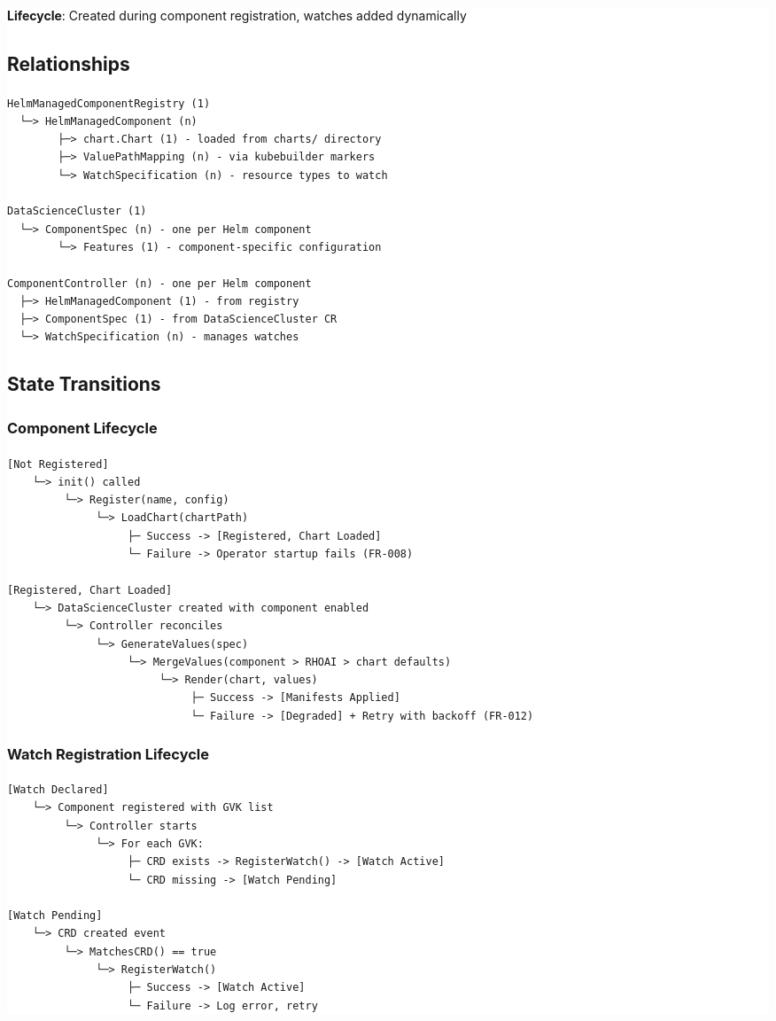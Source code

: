 **Lifecycle**: Created during component registration, watches added dynamically

## Relationships

```
HelmManagedComponentRegistry (1)
  └─> HelmManagedComponent (n)
        ├─> chart.Chart (1) - loaded from charts/ directory
        ├─> ValuePathMapping (n) - via kubebuilder markers
        └─> WatchSpecification (n) - resource types to watch

DataScienceCluster (1)
  └─> ComponentSpec (n) - one per Helm component
        └─> Features (1) - component-specific configuration

ComponentController (n) - one per Helm component
  ├─> HelmManagedComponent (1) - from registry
  ├─> ComponentSpec (1) - from DataScienceCluster CR
  └─> WatchSpecification (n) - manages watches
```

## State Transitions

### Component Lifecycle

```
[Not Registered]
    └─> init() called
         └─> Register(name, config)
              └─> LoadChart(chartPath)
                   ├─ Success -> [Registered, Chart Loaded]
                   └─ Failure -> Operator startup fails (FR-008)

[Registered, Chart Loaded]
    └─> DataScienceCluster created with component enabled
         └─> Controller reconciles
              └─> GenerateValues(spec)
                   └─> MergeValues(component > RHOAI > chart defaults)
                        └─> Render(chart, values)
                             ├─ Success -> [Manifests Applied]
                             └─ Failure -> [Degraded] + Retry with backoff (FR-012)
```

### Watch Registration Lifecycle

```
[Watch Declared]
    └─> Component registered with GVK list
         └─> Controller starts
              └─> For each GVK:
                   ├─ CRD exists -> RegisterWatch() -> [Watch Active]
                   └─ CRD missing -> [Watch Pending]

[Watch Pending]
    └─> CRD created event
         └─> MatchesCRD() == true
              └─> RegisterWatch()
                   ├─ Success -> [Watch Active]
                   └─ Failure -> Log error, retry
```
